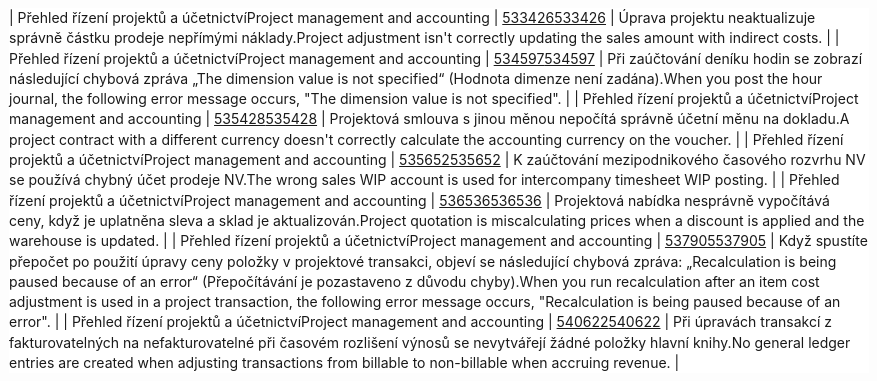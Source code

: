 | <span data-ttu-id="28dc2-321">Přehled řízení projektů a účetnictví</span><span class="sxs-lookup"><span data-stu-id="28dc2-321">Project management and accounting</span></span> | [<span data-ttu-id="28dc2-322">533426</span><span class="sxs-lookup"><span data-stu-id="28dc2-322">533426</span></span>](https://fix.lcs.dynamics.com/Issue/Details/?bugId=533426) | <span data-ttu-id="28dc2-323">Úprava projektu neaktualizuje správně částku prodeje nepřímými náklady.</span><span class="sxs-lookup"><span data-stu-id="28dc2-323">Project adjustment isn't correctly updating the sales amount with indirect costs.</span></span>                                                                                                                              |
| <span data-ttu-id="28dc2-324">Přehled řízení projektů a účetnictví</span><span class="sxs-lookup"><span data-stu-id="28dc2-324">Project management and accounting</span></span> | [<span data-ttu-id="28dc2-325">534597</span><span class="sxs-lookup"><span data-stu-id="28dc2-325">534597</span></span>](https://fix.lcs.dynamics.com/Issue/Details/?bugId=534597) | <span data-ttu-id="28dc2-326">Při zaúčtování deníku hodin se zobrazí následující chybová zpráva „The dimension value is not specified“ (Hodnota dimenze není zadána).</span><span class="sxs-lookup"><span data-stu-id="28dc2-326">When you post the hour journal, the following error message occurs, "The dimension value is not specified".</span></span>                                                                                                                                  |
| <span data-ttu-id="28dc2-327">Přehled řízení projektů a účetnictví</span><span class="sxs-lookup"><span data-stu-id="28dc2-327">Project management and accounting</span></span> | [<span data-ttu-id="28dc2-328">535428</span><span class="sxs-lookup"><span data-stu-id="28dc2-328">535428</span></span>](https://fix.lcs.dynamics.com/Issue/Details/?bugId=535428) | <span data-ttu-id="28dc2-329">Projektová smlouva s jinou měnou nepočítá správně účetní měnu na dokladu.</span><span class="sxs-lookup"><span data-stu-id="28dc2-329">A project contract with a different currency doesn't correctly calculate the accounting currency on the voucher.</span></span>                                                                                              |
| <span data-ttu-id="28dc2-330">Přehled řízení projektů a účetnictví</span><span class="sxs-lookup"><span data-stu-id="28dc2-330">Project management and accounting</span></span> | [<span data-ttu-id="28dc2-331">535652</span><span class="sxs-lookup"><span data-stu-id="28dc2-331">535652</span></span>](https://fix.lcs.dynamics.com/Issue/Details/?bugId=535652) | <span data-ttu-id="28dc2-332">K zaúčtování mezipodnikového časového rozvrhu NV se používá chybný účet prodeje NV.</span><span class="sxs-lookup"><span data-stu-id="28dc2-332">The wrong sales WIP account is used for intercompany timesheet WIP posting.</span></span>                                                                                                                                     |
| <span data-ttu-id="28dc2-333">Přehled řízení projektů a účetnictví</span><span class="sxs-lookup"><span data-stu-id="28dc2-333">Project management and accounting</span></span> | [<span data-ttu-id="28dc2-334">536536</span><span class="sxs-lookup"><span data-stu-id="28dc2-334">536536</span></span>](https://fix.lcs.dynamics.com/Issue/Details/?bugId=536536) | <span data-ttu-id="28dc2-335">Projektová nabídka nesprávně vypočítává ceny, když je uplatněna sleva a sklad je aktualizován.</span><span class="sxs-lookup"><span data-stu-id="28dc2-335">Project quotation is miscalculating prices when a discount is applied and the warehouse is updated.</span></span>                                                                                                       |
| <span data-ttu-id="28dc2-336">Přehled řízení projektů a účetnictví</span><span class="sxs-lookup"><span data-stu-id="28dc2-336">Project management and accounting</span></span> | [<span data-ttu-id="28dc2-337">537905</span><span class="sxs-lookup"><span data-stu-id="28dc2-337">537905</span></span>](https://fix.lcs.dynamics.com/Issue/Details/?bugId=537905) | <span data-ttu-id="28dc2-338">Když spustíte přepočet po použití úpravy ceny položky v projektové transakci, objeví se následující chybová zpráva: „Recalculation is being paused because of an error“ (Přepočítávání je pozastaveno z důvodu chyby).</span><span class="sxs-lookup"><span data-stu-id="28dc2-338">When you run recalculation after an item cost adjustment is used in a project transaction, the following error message occurs, "Recalculation is being paused because of an error".</span></span>                                                               |
| <span data-ttu-id="28dc2-339">Přehled řízení projektů a účetnictví</span><span class="sxs-lookup"><span data-stu-id="28dc2-339">Project management and accounting</span></span> | [<span data-ttu-id="28dc2-340">540622</span><span class="sxs-lookup"><span data-stu-id="28dc2-340">540622</span></span>](https://fix.lcs.dynamics.com/Issue/Details/?bugId=540622) | <span data-ttu-id="28dc2-341">Při úpravách transakcí z fakturovatelných na nefakturovatelné při časovém rozlišení výnosů se nevytvářejí žádné položky hlavní knihy.</span><span class="sxs-lookup"><span data-stu-id="28dc2-341">No general ledger entries are created when adjusting transactions from billable to non-billable when accruing revenue.</span></span>                                                                                              |